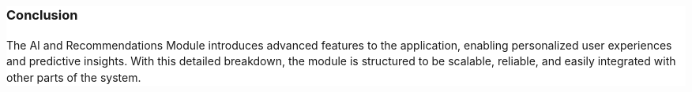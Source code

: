 ### **Conclusion**

The AI and Recommendations Module introduces advanced features to the application, enabling personalized user experiences and predictive insights. With this detailed breakdown, the module is structured to be scalable, reliable, and easily integrated with other parts of the system.
